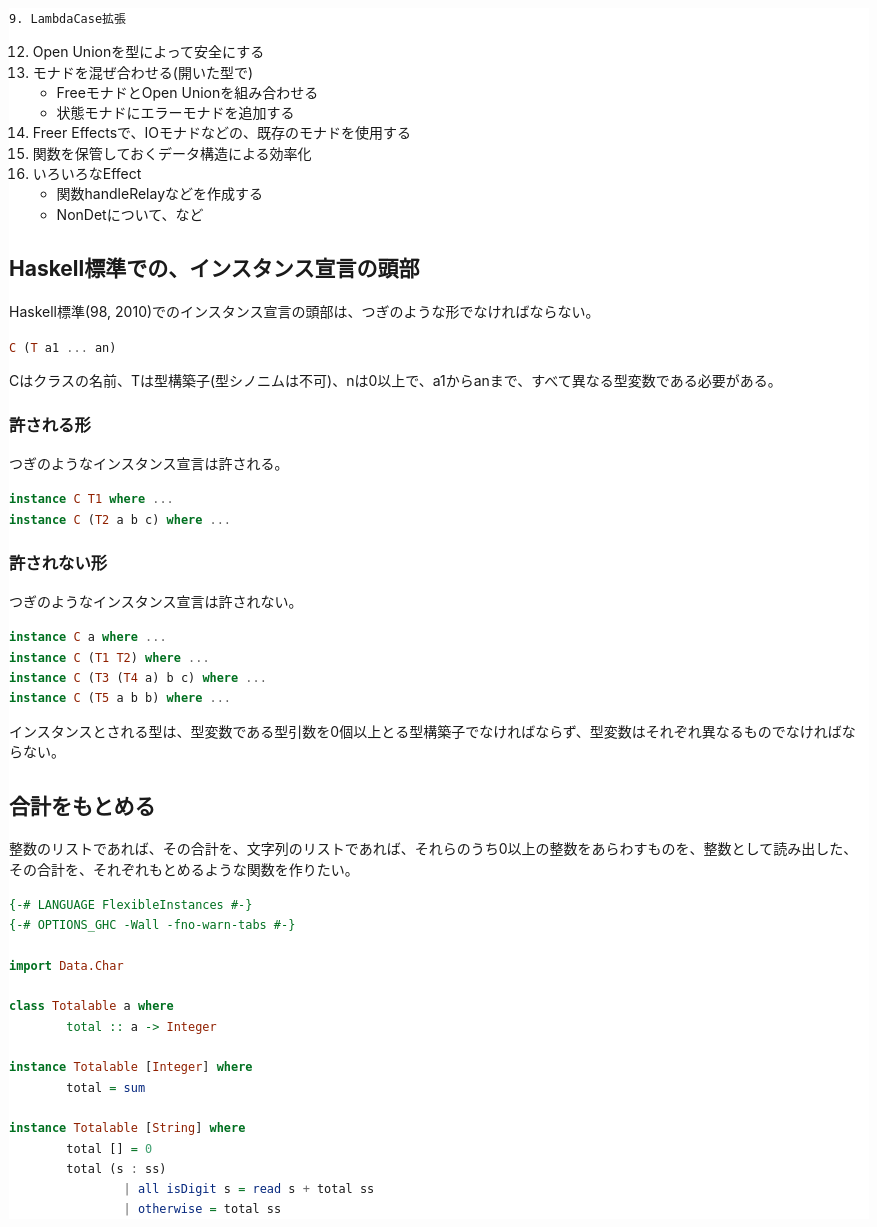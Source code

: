 	9. LambdaCase拡張
12. Open Unionを型によって安全にする
13. モナドを混ぜ合わせる(開いた型で)
	* FreeモナドとOpen Unionを組み合わせる
	* 状態モナドにエラーモナドを追加する
14. Freer Effectsで、IOモナドなどの、既存のモナドを使用する
15. 関数を保管しておくデータ構造による効率化
16. いろいろなEffect
	* 関数handleRelayなどを作成する
	* NonDetについて、など

Haskell標準での、インスタンス宣言の頭部
---------------------------------------

Haskell標準(98, 2010)でのインスタンス宣言の頭部は、つぎのような形でなければならない。

```hs
C (T a1 ... an)
```

Cはクラスの名前、Tは型構築子(型シノニムは不可)、nは0以上で、a1からanまで、すべて異なる型変数である必要がある。

### 許される形

つぎのようなインスタンス宣言は許される。

```hs
instance C T1 where ...
instance C (T2 a b c) where ...
```

### 許されない形

つぎのようなインスタンス宣言は許されない。

```hs
instance C a where ...
instance C (T1 T2) where ...
instance C (T3 (T4 a) b c) where ...
instance C (T5 a b b) where ...
```

インスタンスとされる型は、型変数である型引数を0個以上とる型構築子でなければならず、型変数はそれぞれ異なるものでなければならない。

合計をもとめる
--------------

整数のリストであれば、その合計を、文字列のリストであれば、それらのうち0以上の整数をあらわすものを、整数として読み出した、その合計を、それぞれもとめるような関数を作りたい。

```hs:total.hs
{-# LANGUAGE FlexibleInstances #-}
{-# OPTIONS_GHC -Wall -fno-warn-tabs #-}

import Data.Char

class Totalable a where
        total :: a -> Integer

instance Totalable [Integer] where
        total = sum

instance Totalable [String] where
        total [] = 0
        total (s : ss)
                | all isDigit s = read s + total ss
                | otherwise = total ss
```
